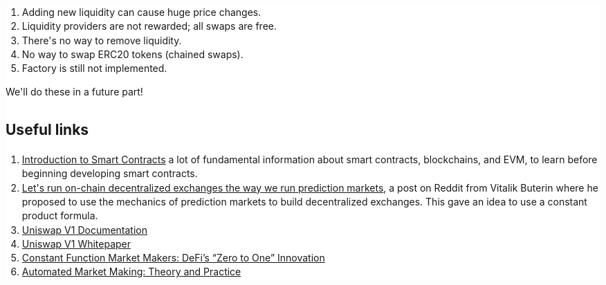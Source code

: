 1. Adding new liquidity can cause huge price changes.
1. Liquidity providers are not rewarded; all swaps are free.
1. There's no way to remove liquidity.
1. No way to swap ERC20 tokens (chained swaps).
1. Factory is still not implemented.

We'll do these in a future part!

## Useful links

1. [Introduction to Smart Contracts](https://docs.soliditylang.org/en/latest/introduction-to-smart-contracts.html) a lot of fundamental information about smart contracts, blockchains, and EVM, to learn before beginning developing smart contracts.
1. [Let's run on-chain decentralized exchanges the way we run prediction markets](https://www.reddit.com/r/ethereum/comments/55m04x/lets_run_onchain_decentralized_exchanges_the_way/), a post on Reddit from Vitalik Buterin where he proposed to use the mechanics of prediction markets to build decentralized exchanges.
   This gave an idea to use a constant product formula.
1. [Uniswap V1 Documentation](https://uniswap.org/docs/v1/)
1. [Uniswap V1 Whitepaper](https://hackmd.io/@HaydenAdams/HJ9jLsfTz)
1. [Constant Function Market Makers: DeFi’s “Zero to One” Innovation](https://medium.com/bollinger-investment-group/constant-function-market-makers-defis-zero-to-one-innovation-968f77022159)
1. [Automated Market Making: Theory and Practice](http://reports-archive.adm.cs.cmu.edu/anon/2012/CMU-CS-12-123.pdf)
